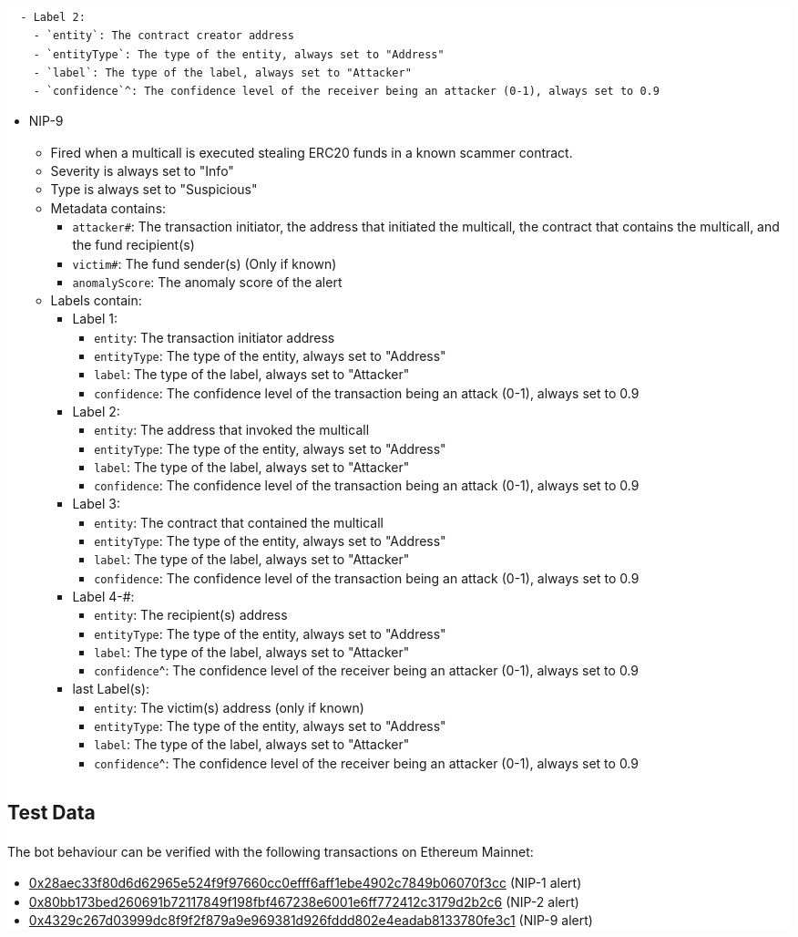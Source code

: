       - Label 2:
        - `entity`: The contract creator address
        - `entityType`: The type of the entity, always set to "Address"
        - `label`: The type of the label, always set to "Attacker"
        - `confidence`^: The confidence level of the receiver being an attacker (0-1), always set to 0.9

  - NIP-9

    - Fired when a multicall is executed stealing ERC20 funds in a known scammer contract.
    - Severity is always set to "Info"
    - Type is always set to "Suspicious"
    - Metadata contains:
      - `attacker#`: The transaction initiator, the address that initiated the multicall, the contract that contains the multicall, and the fund recipient(s)
      - `victim#`: The fund sender(s) (Only if known)
      - `anomalyScore`: The anomaly score of the alert
    - Labels contain:
      - Label 1:
        - `entity`: The transaction initiator address
        - `entityType`: The type of the entity, always set to "Address"
        - `label`: The type of the label, always set to "Attacker"
        - `confidence`: The confidence level of the transaction being an attack (0-1), always set to 0.9
      - Label 2:
        - `entity`: The address that invoked the multicall
        - `entityType`: The type of the entity, always set to "Address"
        - `label`: The type of the label, always set to "Attacker"
        - `confidence`: The confidence level of the transaction being an attack (0-1), always set to 0.9
      - Label 3:
        - `entity`: The contract that contained the multicall
        - `entityType`: The type of the entity, always set to "Address"
        - `label`: The type of the label, always set to "Attacker"
        - `confidence`: The confidence level of the transaction being an attack (0-1), always set to 0.9
      - Label 4-#:
        - `entity`: The recipient(s) address
        - `entityType`: The type of the entity, always set to "Address"
        - `label`: The type of the label, always set to "Attacker"
        - `confidence`^: The confidence level of the receiver being an attacker (0-1), always set to 0.9
      - last Label(s):
        - `entity`: The victim(s) address (only if known)
        - `entityType`: The type of the entity, always set to "Address"
        - `label`: The type of the label, always set to "Attacker"
        - `confidence`^: The confidence level of the receiver being an attacker (0-1), always set to 0.9

## Test Data

The bot behaviour can be verified with the following transactions on Ethereum Mainnet:

- [0x28aec33f80d6d62965e524f9f97660cc0efff6aff1ebe4902c7849b06070f3cc](https://etherscan.io/tx/0x28aec33f80d6d62965e524f9f97660cc0efff6aff1ebe4902c7849b06070f3cc) (NIP-1 alert)
- [0x80bb173bed260691b72117849f198fbf467238e6001e6ff772412c3179d2b2c6](https://etherscan.io/tx/0x80bb173bed260691b72117849f198fbf467238e6001e6ff772412c3179d2b2c6) (NIP-2 alert)
- [0x4329c267d03999dc8f9f2f879a9e969381d926fddd802e4eadab8133780fe3c1](https://etherscan.io/tx/0x4329c267d03999dc8f9f2f879a9e969381d926fddd802e4eadab8133780fe3c1) (NIP-9 alert)
